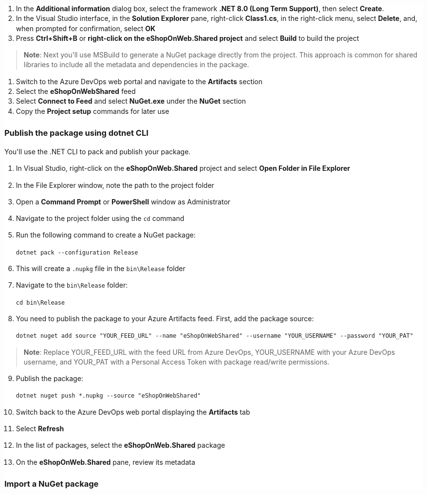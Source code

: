 1. In the **Additional information** dialog box, select the framework **.NET 8.0 (Long Term Support)**, then select **Create**.
1. In the Visual Studio interface, in the **Solution Explorer** pane, right-click **Class1.cs**, in the right-click menu, select **Delete**, and, when prompted for confirmation, select **OK**
1. Press **Ctrl+Shift+B** or **right-click on the eShopOnWeb.Shared project** and select **Build** to build the project

> **Note**: Next you'll use MSBuild to generate a NuGet package directly from the project. This approach is common for shared libraries to include all the metadata and dependencies in the package.

1. Switch to the Azure DevOps web portal and navigate to the **Artifacts** section
1. Select the **eShopOnWebShared** feed
1. Select **Connect to Feed** and select **NuGet.exe** under the **NuGet** section
1. Copy the **Project setup** commands for later use

### Publish the package using dotnet CLI

You'll use the .NET CLI to pack and publish your package.

1. In Visual Studio, right-click on the **eShopOnWeb.Shared** project and select **Open Folder in File Explorer**
2. In the File Explorer window, note the path to the project folder
3. Open a **Command Prompt** or **PowerShell** window as Administrator
4. Navigate to the project folder using the `cd` command
5. Run the following command to create a NuGet package:

   ```
   dotnet pack --configuration Release
   ```

6. This will create a `.nupkg` file in the `bin\Release` folder
7. Navigate to the `bin\Release` folder:

   ```
   cd bin\Release
   ```

8. You need to publish the package to your Azure Artifacts feed. First, add the package source:

   ```
   dotnet nuget add source "YOUR_FEED_URL" --name "eShopOnWebShared" --username "YOUR_USERNAME" --password "YOUR_PAT"
   ```

> **Note**: Replace YOUR_FEED_URL with the feed URL from Azure DevOps, YOUR_USERNAME with your Azure DevOps username, and YOUR_PAT with a Personal Access Token with package read/write permissions.

9. Publish the package:

   ```
   dotnet nuget push *.nupkg --source "eShopOnWebShared"
   ```

10. Switch back to the Azure DevOps web portal displaying the **Artifacts** tab
11. Select **Refresh**
12. In the list of packages, select the **eShopOnWeb.Shared** package
13. On the **eShopOnWeb.Shared** pane, review its metadata

### Import a NuGet package

